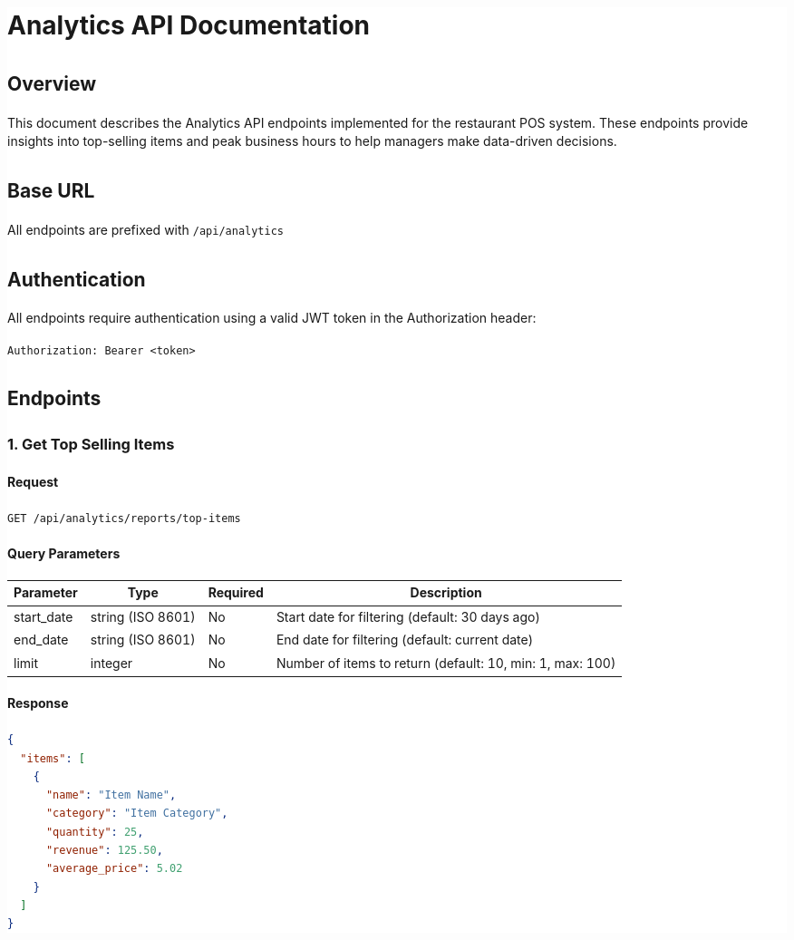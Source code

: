 # Analytics API Documentation

## Overview

This document describes the Analytics API endpoints implemented for the restaurant POS system. These endpoints provide insights into top-selling items and peak business hours to help managers make data-driven decisions.

## Base URL

All endpoints are prefixed with `/api/analytics`

## Authentication

All endpoints require authentication using a valid JWT token in the Authorization header:
```
Authorization: Bearer <token>
```

## Endpoints

### 1. Get Top Selling Items

#### Request
```
GET /api/analytics/reports/top-items
```

#### Query Parameters
| Parameter | Type | Required | Description |
|-----------|------|----------|-------------|
| start_date | string (ISO 8601) | No | Start date for filtering (default: 30 days ago) |
| end_date | string (ISO 8601) | No | End date for filtering (default: current date) |
| limit | integer | No | Number of items to return (default: 10, min: 1, max: 100) |

#### Response
```json
{
  "items": [
    {
      "name": "Item Name",
      "category": "Item Category",
      "quantity": 25,
      "revenue": 125.50,
      "average_price": 5.02
    }
  ]
}
```
